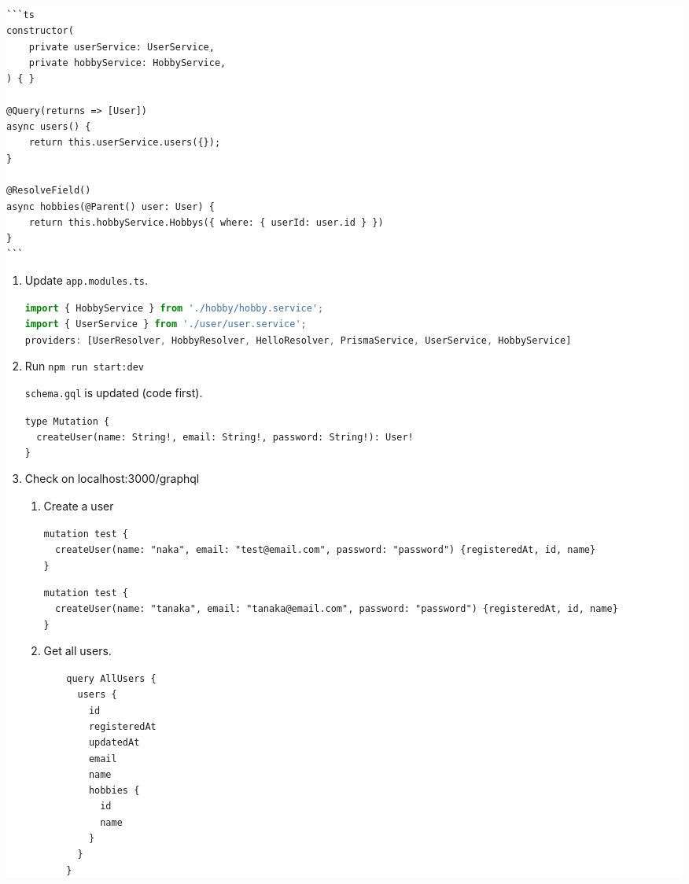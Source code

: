     ```ts
    constructor(
        private userService: UserService,
        private hobbyService: HobbyService,
    ) { }

    @Query(returns => [User])
    async users() {
        return this.userService.users({});
    }

    @ResolveField()
    async hobbies(@Parent() user: User) {
        return this.hobbyService.Hobbys({ where: { userId: user.id } })
    }
    ```

1. Update `app.modules.ts`.

    ```ts
    import { HobbyService } from './hobby/hobby.service';
    import { UserService } from './user/user.service';
    providers: [UserResolver, HobbyResolver, HelloResolver, PrismaService, UserService, HobbyService]
    ```

1. Run `npm run start:dev`

    `schema.gql` is updated (code first).

    ```
    type Mutation {
      createUser(name: String!, email: String!, password: String!): User!
    }
    ```
1. Check on localhost:3000/graphql

    1. Create a user

        ```
        mutation test {
          createUser(name: "naka", email: "test@email.com", password: "password") {registeredAt, id, name}
        }
        ```

        ```
        mutation test {
          createUser(name: "tanaka", email: "tanaka@email.com", password: "password") {registeredAt, id, name}
        }
        ```

    1. Get all users.

        ```
            query AllUsers {
              users {
                id
                registeredAt
                updatedAt
                email
                name
                hobbies {
                  id
                  name
                }
              }
            }
        ```

